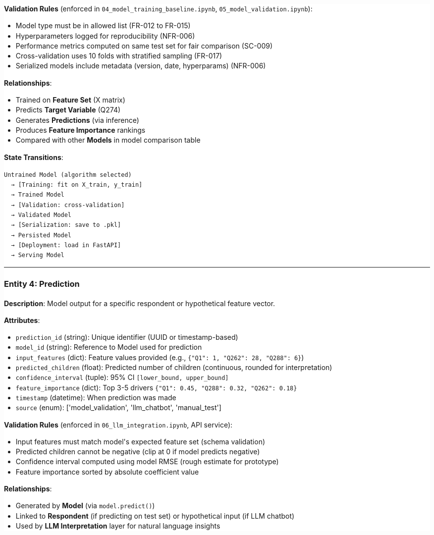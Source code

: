 **Validation Rules** (enforced in `04_model_training_baseline.ipynb`, `05_model_validation.ipynb`):
- Model type must be in allowed list (FR-012 to FR-015)
- Hyperparameters logged for reproducibility (NFR-006)
- Performance metrics computed on same test set for fair comparison (SC-009)
- Cross-validation uses 10 folds with stratified sampling (FR-017)
- Serialized models include metadata (version, date, hyperparams) (NFR-006)

**Relationships**:
- Trained on **Feature Set** (X matrix)
- Predicts **Target Variable** (Q274)
- Generates **Predictions** (via inference)
- Produces **Feature Importance** rankings
- Compared with other **Models** in model comparison table

**State Transitions**:
```
Untrained Model (algorithm selected)
  → [Training: fit on X_train, y_train]
  → Trained Model
  → [Validation: cross-validation]
  → Validated Model
  → [Serialization: save to .pkl]
  → Persisted Model
  → [Deployment: load in FastAPI]
  → Serving Model
```

---

### Entity 4: Prediction

**Description**: Model output for a specific respondent or hypothetical feature vector.

**Attributes**:
- `prediction_id` (string): Unique identifier (UUID or timestamp-based)
- `model_id` (string): Reference to Model used for prediction
- `input_features` (dict): Feature values provided (e.g., `{"Q1": 1, "Q262": 28, "Q288": 6}`)
- `predicted_children` (float): Predicted number of children (continuous, rounded for interpretation)
- `confidence_interval` (tuple): 95% CI `[lower_bound, upper_bound]`
- `feature_importance` (dict): Top 3-5 drivers `{"Q1": 0.45, "Q288": 0.32, "Q262": 0.18}`
- `timestamp` (datetime): When prediction was made
- `source` (enum): ['model_validation', 'llm_chatbot', 'manual_test']

**Validation Rules** (enforced in `06_llm_integration.ipynb`, API service):
- Input features must match model's expected feature set (schema validation)
- Predicted children cannot be negative (clip at 0 if model predicts negative)
- Confidence interval computed using model RMSE (rough estimate for prototype)
- Feature importance sorted by absolute coefficient value

**Relationships**:
- Generated by **Model** (via `model.predict()`)
- Linked to **Respondent** (if predicting on test set) or hypothetical input (if LLM chatbot)
- Used by **LLM Interpretation** layer for natural language insights

